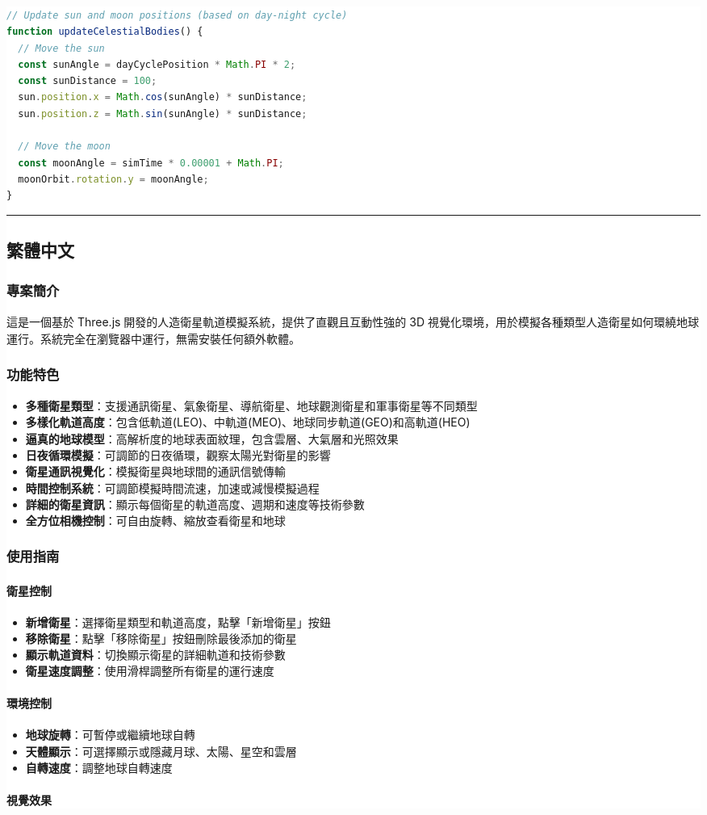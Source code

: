 ```javascript
// Update sun and moon positions (based on day-night cycle)
function updateCelestialBodies() {
  // Move the sun
  const sunAngle = dayCyclePosition * Math.PI * 2;
  const sunDistance = 100;
  sun.position.x = Math.cos(sunAngle) * sunDistance;
  sun.position.z = Math.sin(sunAngle) * sunDistance;

  // Move the moon
  const moonAngle = simTime * 0.00001 + Math.PI;
  moonOrbit.rotation.y = moonAngle;
}
```

---

<a name="繁體中文"></a>

## 繁體中文

### 專案簡介

這是一個基於 Three.js 開發的人造衛星軌道模擬系統，提供了直觀且互動性強的 3D 視覺化環境，用於模擬各種類型人造衛星如何環繞地球運行。系統完全在瀏覽器中運行，無需安裝任何額外軟體。

### 功能特色

- **多種衛星類型**：支援通訊衛星、氣象衛星、導航衛星、地球觀測衛星和軍事衛星等不同類型
- **多樣化軌道高度**：包含低軌道(LEO)、中軌道(MEO)、地球同步軌道(GEO)和高軌道(HEO)
- **逼真的地球模型**：高解析度的地球表面紋理，包含雲層、大氣層和光照效果
- **日夜循環模擬**：可調節的日夜循環，觀察太陽光對衛星的影響
- **衛星通訊視覺化**：模擬衛星與地球間的通訊信號傳輸
- **時間控制系統**：可調節模擬時間流速，加速或減慢模擬過程
- **詳細的衛星資訊**：顯示每個衛星的軌道高度、週期和速度等技術參數
- **全方位相機控制**：可自由旋轉、縮放查看衛星和地球

### 使用指南

#### 衛星控制

- **新增衛星**：選擇衛星類型和軌道高度，點擊「新增衛星」按鈕
- **移除衛星**：點擊「移除衛星」按鈕刪除最後添加的衛星
- **顯示軌道資料**：切換顯示衛星的詳細軌道和技術參數
- **衛星速度調整**：使用滑桿調整所有衛星的運行速度

#### 環境控制

- **地球旋轉**：可暫停或繼續地球自轉
- **天體顯示**：可選擇顯示或隱藏月球、太陽、星空和雲層
- **自轉速度**：調整地球自轉速度

#### 視覺效果
